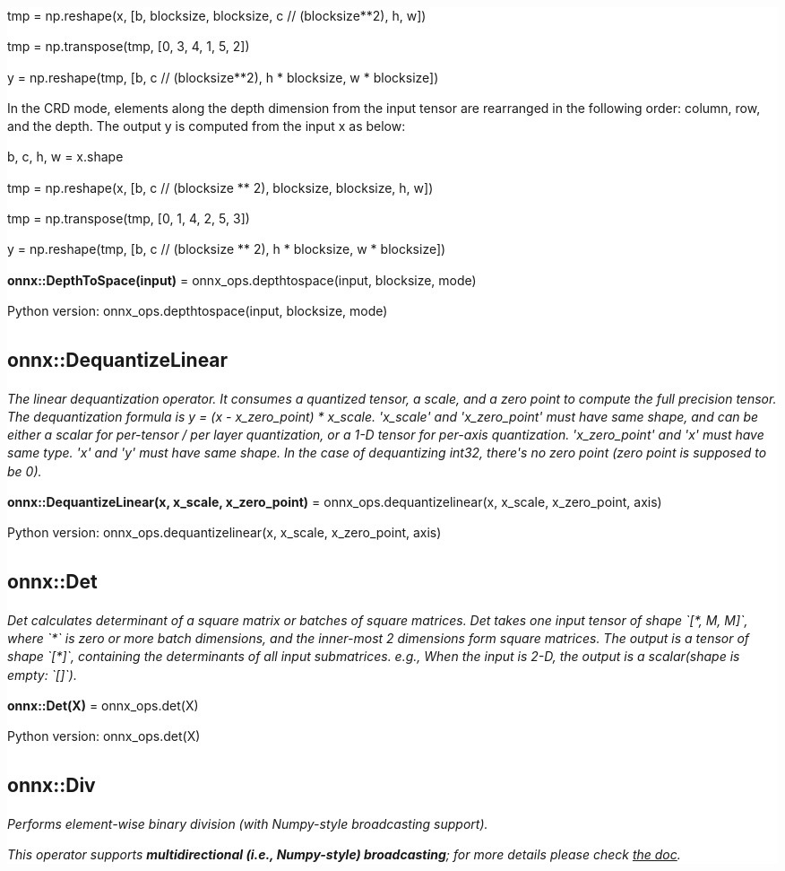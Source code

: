tmp = np.reshape(x, [b, blocksize, blocksize, c // (blocksize**2), h, w])

tmp = np.transpose(tmp, [0, 3, 4, 1, 5, 2])

y = np.reshape(tmp, [b, c // (blocksize**2), h * blocksize, w * blocksize])


In the CRD mode, elements along the depth dimension from the input tensor are rearranged in the
following order: column, row, and the depth. The output y is computed from the input x as below:

b, c, h, w = x.shape

tmp = np.reshape(x, [b, c // (blocksize ** 2), blocksize, blocksize, h, w])

tmp = np.transpose(tmp, [0, 1, 4, 2, 5, 3])

y = np.reshape(tmp, [b, c // (blocksize ** 2), h * blocksize, w * blocksize])

</i></p>
<p><b>onnx::DepthToSpace(input)</b> = onnx_ops.depthtospace(input, blocksize, mode)</p>
<p>Python version: onnx_ops.depthtospace(input, blocksize, mode)</p>

## onnx::DequantizeLinear
 <p><i>
The linear dequantization operator. It consumes a quantized tensor, a scale, and a zero point to compute the full precision tensor.
The dequantization formula is y = (x - x_zero_point) * x_scale. 'x_scale' and 'x_zero_point' must have same shape, and can be either a scalar
for per-tensor / per layer quantization, or a 1-D tensor for per-axis quantization.
'x_zero_point' and 'x' must have same type. 'x' and 'y' must have same shape. In the case of dequantizing int32,
there's no zero point (zero point is supposed to be 0).
</i></p>
<p><b>onnx::DequantizeLinear(x, x_scale, x_zero_point)</b> = onnx_ops.dequantizelinear(x, x_scale, x_zero_point, axis)</p>
<p>Python version: onnx_ops.dequantizelinear(x, x_scale, x_zero_point, axis)</p>

## onnx::Det
 <p><i>
Det calculates determinant of a square matrix or batches of square matrices.
Det takes one input tensor of shape `[*, M, M]`, where `*` is zero or more batch dimensions,
and the inner-most 2 dimensions form square matrices.
The output is a tensor of shape `[*]`, containing the determinants of all input submatrices.
e.g., When the input is 2-D, the output is a scalar(shape is empty: `[]`).
</i></p>
<p><b>onnx::Det(X)</b> = onnx_ops.det(X)</p>
<p>Python version: onnx_ops.det(X)</p>

## onnx::Div
 <p><i>
Performs element-wise binary division (with Numpy-style broadcasting support).

This operator supports **multidirectional (i.e., Numpy-style) broadcasting**; for more details please check [the doc](Broadcasting.md).
